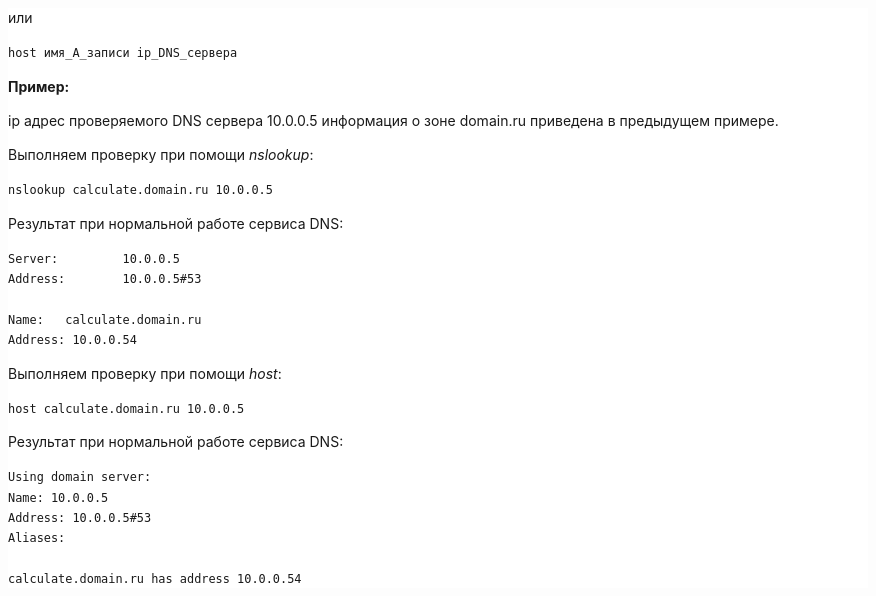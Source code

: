 
  
или  

    
    host имя_A_записи ip_DNS_сервера
    

**Пример:**

ip адрес проверяемого DNS сервера 10.0.0.5 информация о зоне domain.ru приведена в предыдущем примере.

Выполняем проверку при помощи _nslookup_:  

    
    nslookup calculate.domain.ru 10.0.0.5
    

  
Результат при нормальной работе сервиса DNS:  

    
    Server:         10.0.0.5
    Address:        10.0.0.5#53
    
    Name:   calculate.domain.ru
    Address: 10.0.0.54
    

Выполняем проверку при помощи _host_:  

    
    host calculate.domain.ru 10.0.0.5
    

Результат при нормальной работе сервиса DNS:  

    
    Using domain server:
    Name: 10.0.0.5
    Address: 10.0.0.5#53
    Aliases:
    
    calculate.domain.ru has address 10.0.0.54